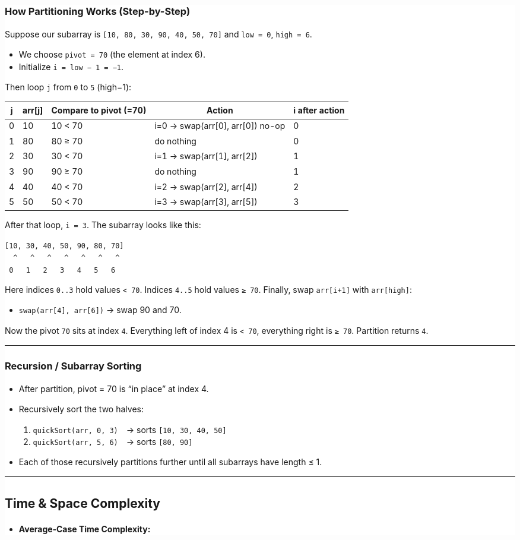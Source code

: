 ### How Partitioning Works (Step-by-Step)

Suppose our subarray is `[10, 80, 30, 90, 40, 50, 70]` and `low = 0`, `high = 6`.

* We choose `pivot = 70` (the element at index 6).
* Initialize `i = low − 1 = −1`.

Then loop `j` from `0` to `5` (high−1):

| j | arr\[j] | Compare to pivot (=70) | Action                             | i after action |
| - | ------- | ---------------------- | ---------------------------------- | -------------- |
| 0 | 10      | 10 < 70                | i=0 → swap(arr\[0], arr\[0]) no-op | 0              |
| 1 | 80      | 80 ≥ 70                | do nothing                         | 0              |
| 2 | 30      | 30 < 70                | i=1 → swap(arr\[1], arr\[2])       | 1              |
| 3 | 90      | 90 ≥ 70                | do nothing                         | 1              |
| 4 | 40      | 40 < 70                | i=2 → swap(arr\[2], arr\[4])       | 2              |
| 5 | 50      | 50 < 70                | i=3 → swap(arr\[3], arr\[5])       | 3              |

After that loop, `i = 3`. The subarray looks like this:

```
[10, 30, 40, 50, 90, 80, 70]
  ^   ^   ^   ^   ^   ^   ^
 0   1   2   3   4   5   6
```

Here indices `0..3` hold values `< 70`. Indices `4..5` hold values `≥ 70`. Finally, swap `arr[i+1]` with `arr[high]`:

* `swap(arr[4], arr[6])` → swap 90 and 70.

Now the pivot `70` sits at index `4`. Everything left of index 4 is `< 70`, everything right is `≥ 70`. Partition returns `4`.

---

### Recursion / Subarray Sorting

* After partition, pivot = 70 is “in place” at index 4.
* Recursively sort the two halves:

  1. `quickSort(arr, 0, 3)` → sorts `[10, 30, 40, 50]`
  2. `quickSort(arr, 5, 6)` → sorts `[80, 90]`
* Each of those recursively partitions further until all subarrays have length ≤ 1.

---

## Time & Space Complexity

* **Average‐Case Time Complexity:**
